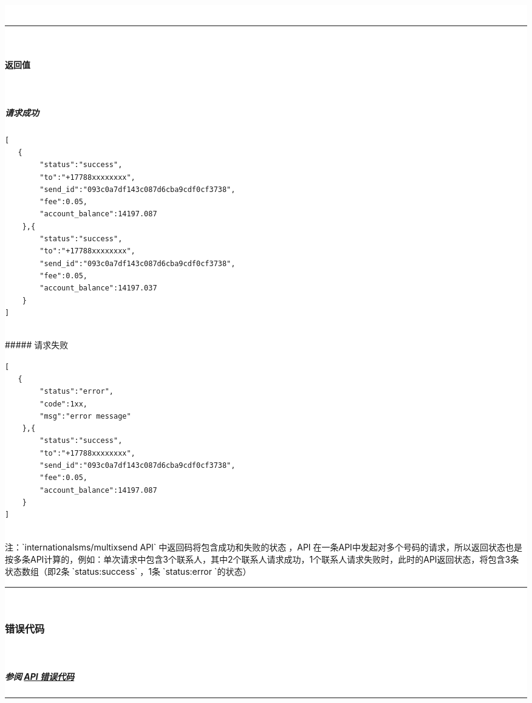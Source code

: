 <br>

---



<br>

#### **返回值**

<br>



##### 请求成功


```
[
   {
        "status":"success",
        "to":"+17788xxxxxxxx",
        "send_id":"093c0a7df143c087d6cba9cdf0cf3738",
        "fee":0.05,
        "account_balance":14197.087
    },{
        "status":"success",
        "to":"+17788xxxxxxxx",
        "send_id":"093c0a7df143c087d6cba9cdf0cf3738",
        "fee":0.05,
        "account_balance":14197.037
    }
]
```

<br>
##### 请求失败


```
[
   {
        "status":"error",
        "code":1xx,
        "msg":"error message"
    },{
        "status":"success",
        "to":"+17788xxxxxxxx",
        "send_id":"093c0a7df143c087d6cba9cdf0cf3738",
		"fee":0.05,
        "account_balance":14197.087
    }
]
```
<br>
注：`internationalsms/multixsend API` 中返回码将包含成功和失败的状态 ，API 在一条API中发起对多个号码的请求，所以返回状态也是按多条API计算的，例如：单次请求中包含3个联系人，其中2个联系人请求成功，1个联系人请求失败时，此时的API返回状态，将包含3条状态数组（即2条 `status:success` ，1条 `status:error `的状态）

---

<br>

### **错误代码**

<br>

##### 参阅 [API 错误代码](https://www.mysubmail.com/documents/wBDvw1)

------

